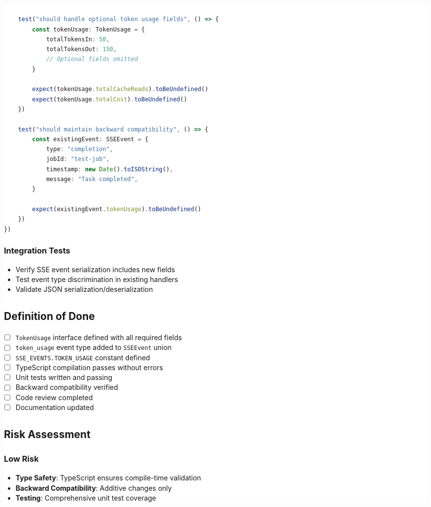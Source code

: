 ```typescript

	test("should handle optional token usage fields", () => {
		const tokenUsage: TokenUsage = {
			totalTokensIn: 50,
			totalTokensOut: 150,
			// Optional fields omitted
		}

		expect(tokenUsage.totalCacheReads).toBeUndefined()
		expect(tokenUsage.totalCost).toBeUndefined()
	})

	test("should maintain backward compatibility", () => {
		const existingEvent: SSEEvent = {
			type: "completion",
			jobId: "test-job",
			timestamp: new Date().toISOString(),
			message: "Task completed",
		}

		expect(existingEvent.tokenUsage).toBeUndefined()
	})
})
```

### Integration Tests

- Verify SSE event serialization includes new fields
- Test event type discrimination in existing handlers
- Validate JSON serialization/deserialization

## Definition of Done

- [ ] `TokenUsage` interface defined with all required fields
- [ ] `token_usage` event type added to `SSEEvent` union
- [ ] `SSE_EVENTS.TOKEN_USAGE` constant defined
- [ ] TypeScript compilation passes without errors
- [ ] Unit tests written and passing
- [ ] Backward compatibility verified
- [ ] Code review completed
- [ ] Documentation updated

## Risk Assessment

### Low Risk

- **Type Safety**: TypeScript ensures compile-time validation
- **Backward Compatibility**: Additive changes only
- **Testing**: Comprehensive unit test coverage
